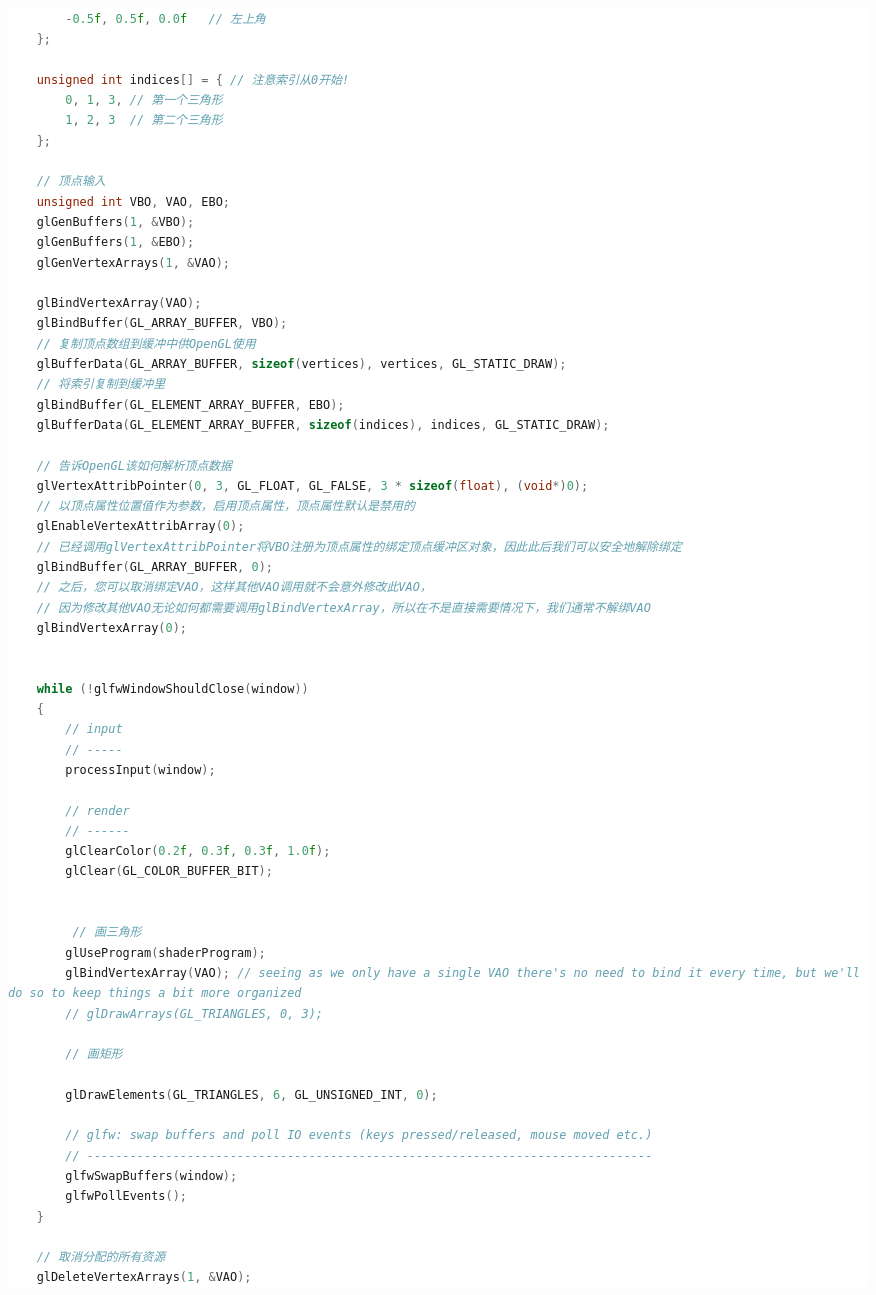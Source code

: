 ```cpp
        -0.5f, 0.5f, 0.0f   // 左上角
    };

    unsigned int indices[] = { // 注意索引从0开始! 
        0, 1, 3, // 第一个三角形
        1, 2, 3  // 第二个三角形
    };

    // 顶点输入
    unsigned int VBO, VAO, EBO;
    glGenBuffers(1, &VBO);
    glGenBuffers(1, &EBO);
    glGenVertexArrays(1, &VAO);

    glBindVertexArray(VAO);
    glBindBuffer(GL_ARRAY_BUFFER, VBO);
    // 复制顶点数组到缓冲中供OpenGL使用
    glBufferData(GL_ARRAY_BUFFER, sizeof(vertices), vertices, GL_STATIC_DRAW);
    // 将索引复制到缓冲里
    glBindBuffer(GL_ELEMENT_ARRAY_BUFFER, EBO);
    glBufferData(GL_ELEMENT_ARRAY_BUFFER, sizeof(indices), indices, GL_STATIC_DRAW);

    // 告诉OpenGL该如何解析顶点数据
    glVertexAttribPointer(0, 3, GL_FLOAT, GL_FALSE, 3 * sizeof(float), (void*)0);
    // 以顶点属性位置值作为参数，启用顶点属性，顶点属性默认是禁用的
    glEnableVertexAttribArray(0);
    // 已经调用glVertexAttribPointer将VBO注册为顶点属性的绑定顶点缓冲区对象，因此此后我们可以安全地解除绑定
    glBindBuffer(GL_ARRAY_BUFFER, 0);
    // 之后，您可以取消绑定VAO，这样其他VAO调用就不会意外修改此VAO，
    // 因为修改其他VAO无论如何都需要调用glBindVertexArray，所以在不是直接需要情况下，我们通常不解绑VAO
    glBindVertexArray(0);


    while (!glfwWindowShouldClose(window))
    {
        // input
        // -----
        processInput(window);

        // render
        // ------
        glClearColor(0.2f, 0.3f, 0.3f, 1.0f);
        glClear(GL_COLOR_BUFFER_BIT);  


         // 画三角形
        glUseProgram(shaderProgram);
        glBindVertexArray(VAO); // seeing as we only have a single VAO there's no need to bind it every time, but we'll do so to keep things a bit more organized
        // glDrawArrays(GL_TRIANGLES, 0, 3);   

        // 画矩形
        
        glDrawElements(GL_TRIANGLES, 6, GL_UNSIGNED_INT, 0);

        // glfw: swap buffers and poll IO events (keys pressed/released, mouse moved etc.)
        // -------------------------------------------------------------------------------
        glfwSwapBuffers(window);
        glfwPollEvents();
    }

    // 取消分配的所有资源
    glDeleteVertexArrays(1, &VAO);
```